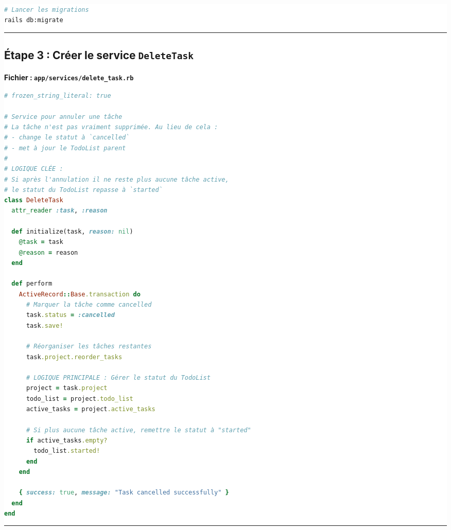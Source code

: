 ```bash
# Lancer les migrations
rails db:migrate
```

---

## Étape 3 : Créer le service `DeleteTask`

**Fichier : `app/services/delete_task.rb`**

```ruby
# frozen_string_literal: true

# Service pour annuler une tâche
# La tâche n'est pas vraiment supprimée. Au lieu de cela :
# - change le statut à `cancelled`
# - met à jour le TodoList parent
#
# LOGIQUE CLÉE :
# Si après l'annulation il ne reste plus aucune tâche active,
# le statut du TodoList repasse à `started`
class DeleteTask
  attr_reader :task, :reason

  def initialize(task, reason: nil)
    @task = task
    @reason = reason
  end

  def perform
    ActiveRecord::Base.transaction do
      # Marquer la tâche comme cancelled
      task.status = :cancelled
      task.save!

      # Réorganiser les tâches restantes
      task.project.reorder_tasks

      # LOGIQUE PRINCIPALE : Gérer le statut du TodoList
      project = task.project
      todo_list = project.todo_list
      active_tasks = project.active_tasks

      # Si plus aucune tâche active, remettre le statut à "started"
      if active_tasks.empty?
        todo_list.started!
      end
    end

    { success: true, message: "Task cancelled successfully" }
  end
end
```

---